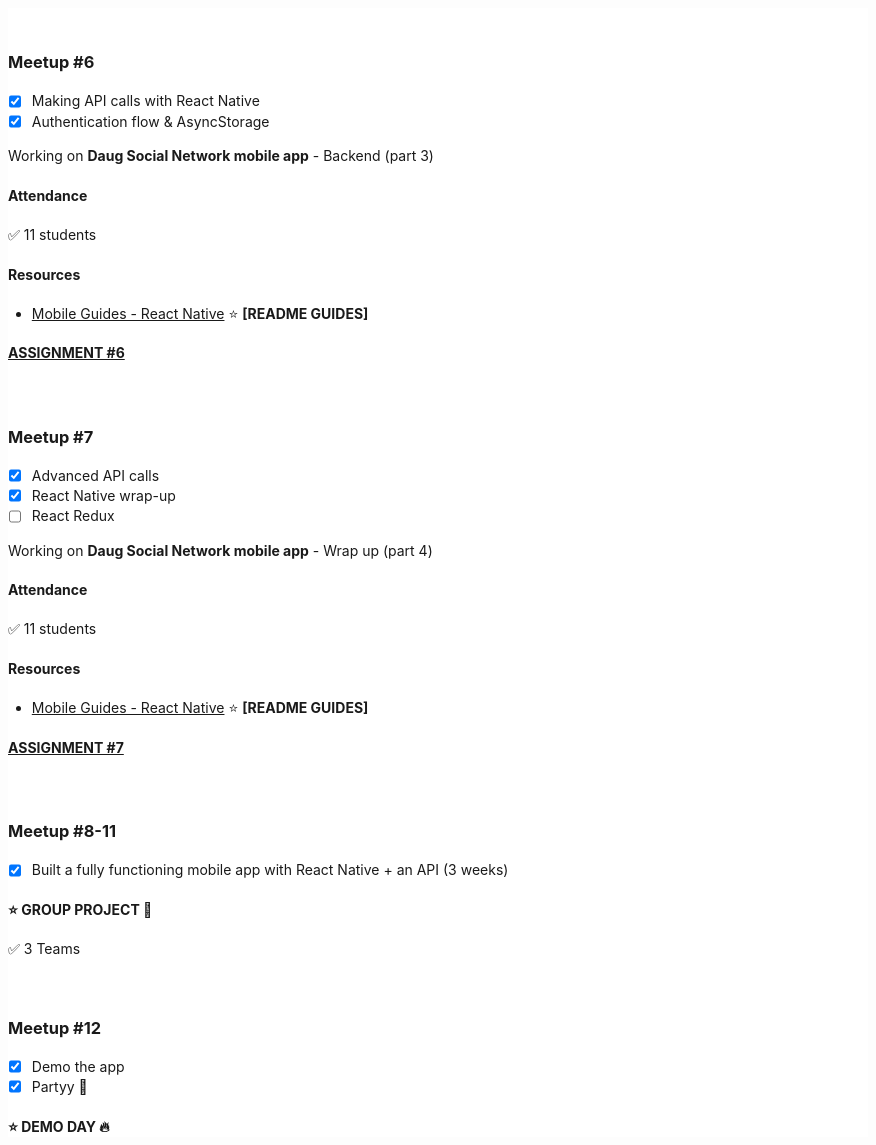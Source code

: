 <br />

### Meetup #6
- [x] Making API calls with React Native
- [x] Authentication flow & AsyncStorage

Working on **Daug Social Network mobile app** - Backend (part 3)

#### Attendance
:white_check_mark: 11 students

#### Resources
- [Mobile Guides - React Native](https://github.com/mobilespace/MobileGuides#guides) :star: **[README GUIDES]**

#### [ASSIGNMENT #6](https://github.com/mobilespace/daug-mobile#assignment-3)

<br />

### Meetup #7
- [x] Advanced API calls
- [x] React Native wrap-up
- [ ] React Redux

Working on **Daug Social Network mobile app** - Wrap up (part 4)

#### Attendance
:white_check_mark: 11 students

#### Resources
- [Mobile Guides - React Native](https://github.com/mobilespace/MobileGuides#guides) :star: **[README GUIDES]**

#### [ASSIGNMENT #7](https://github.com/mobilespace/daug-mobile#wrap-up)

<br />

### Meetup #8-11
- [x] Built a fully functioning mobile app with React Native + an API (3 weeks)

#### :star: GROUP PROJECT :rocket:
:white_check_mark: 3 Teams

<br />

### Meetup #12
- [x] Demo the app
- [x] Partyy :tada:

#### :star: DEMO DAY :fire:
